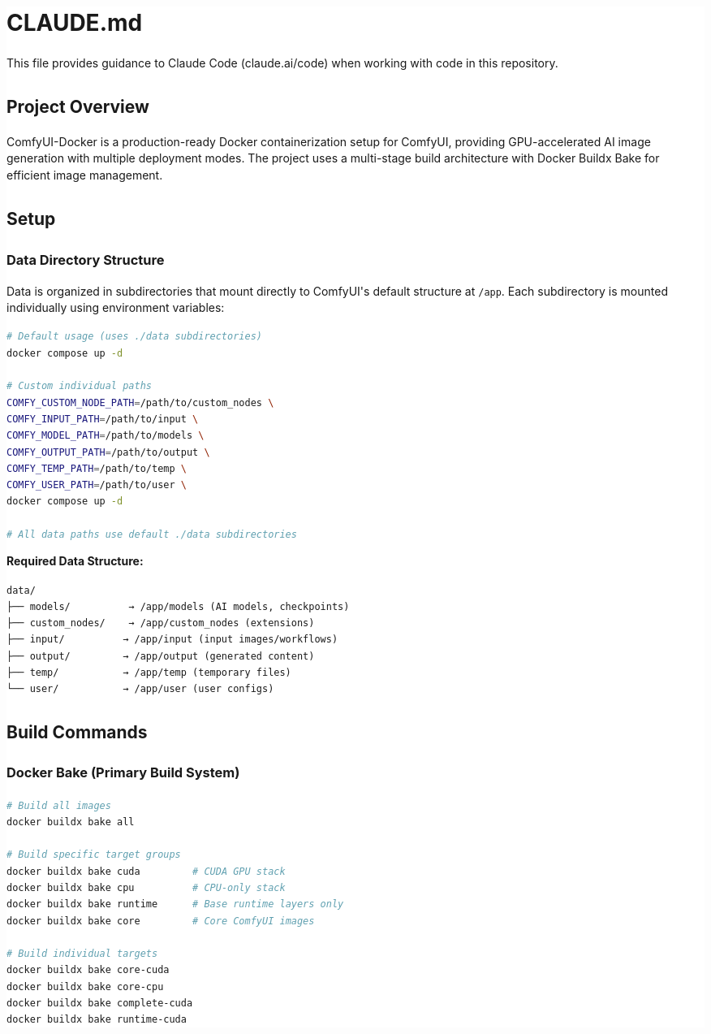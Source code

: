 # CLAUDE.md

This file provides guidance to Claude Code (claude.ai/code) when working with code in this repository.

## Project Overview

ComfyUI-Docker is a production-ready Docker containerization setup for ComfyUI, providing GPU-accelerated AI image generation with multiple deployment modes. The project uses a multi-stage build architecture with Docker Buildx Bake for efficient image management.

## Setup

### Data Directory Structure
Data is organized in subdirectories that mount directly to ComfyUI's default structure at `/app`. Each subdirectory is mounted individually using environment variables:

```bash
# Default usage (uses ./data subdirectories)
docker compose up -d

# Custom individual paths
COMFY_CUSTOM_NODE_PATH=/path/to/custom_nodes \
COMFY_INPUT_PATH=/path/to/input \
COMFY_MODEL_PATH=/path/to/models \
COMFY_OUTPUT_PATH=/path/to/output \
COMFY_TEMP_PATH=/path/to/temp \
COMFY_USER_PATH=/path/to/user \
docker compose up -d

# All data paths use default ./data subdirectories
```

**Required Data Structure:**
```
data/
├── models/          → /app/models (AI models, checkpoints)
├── custom_nodes/    → /app/custom_nodes (extensions)
├── input/          → /app/input (input images/workflows)
├── output/         → /app/output (generated content)
├── temp/           → /app/temp (temporary files)
└── user/           → /app/user (user configs)
```

## Build Commands

### Docker Bake (Primary Build System)
```bash
# Build all images
docker buildx bake all

# Build specific target groups
docker buildx bake cuda         # CUDA GPU stack
docker buildx bake cpu          # CPU-only stack  
docker buildx bake runtime      # Base runtime layers only
docker buildx bake core         # Core ComfyUI images

# Build individual targets
docker buildx bake core-cuda
docker buildx bake core-cpu
docker buildx bake complete-cuda
docker buildx bake runtime-cuda
```